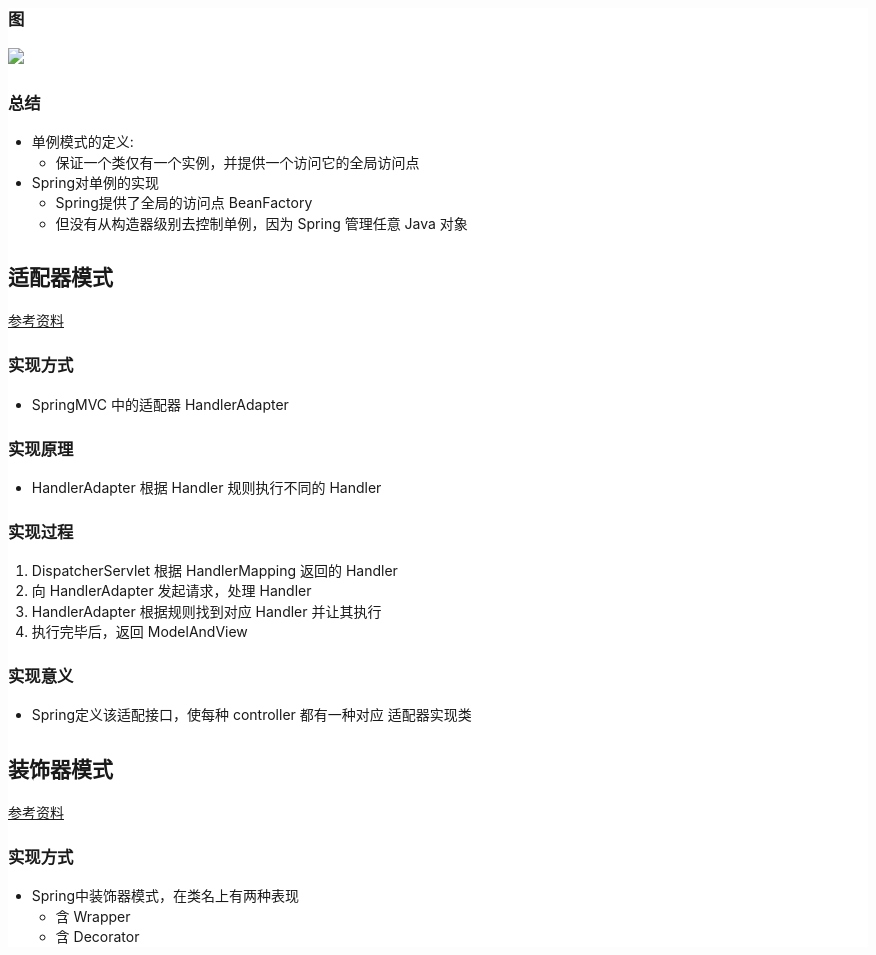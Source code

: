 ```java
```

### 图

![](https://agefades-note.oss-cn-beijing.aliyuncs.com/1608622882130.png)

### 总结

- 单例模式的定义:
  - 保证一个类仅有一个实例，并提供一个访问它的全局访问点
- Spring对单例的实现
  - Spring提供了全局的访问点 BeanFactory
  - 但没有从构造器级别去控制单例，因为 Spring 管理任意 Java 对象

## 适配器模式

[参考资料](https://mp.weixin.qq.com/s?__biz=MzI4Njc5NjM1NQ==&mid=2247485849&idx=2&sn=79922e3fe8278d01e3fab1870ed824bc&chksm=ebd636b5dca1bfa3c83c3d2d740e25553bc1ba686b2ea6de46acc14d9ea547eb636e24ac7db0&scene=21#wechat_redirect)

### 实现方式

- SpringMVC 中的适配器 HandlerAdapter

### 实现原理

- HandlerAdapter 根据 Handler 规则执行不同的 Handler

### 实现过程

1. DispatcherServlet 根据 HandlerMapping 返回的 Handler
2. 向 HandlerAdapter 发起请求，处理 Handler
3. HandlerAdapter 根据规则找到对应 Handler 并让其执行
4. 执行完毕后，返回 ModelAndView

### 实现意义

- Spring定义该适配接口，使每种 controller 都有一种对应 适配器实现类

## 装饰器模式

[参考资料](https://mp.weixin.qq.com/s?__biz=MzI4Njc5NjM1NQ==&mid=2247486377&idx=2&sn=e88370d32c36b19ac89189341cbaf03b&chksm=ebd63485dca1bd93fd46ce901b8ed5adaa0f1f5db15b8a19902bef66a05bd38ed420e26f7f5e&scene=21#wechat_redirect)

### 实现方式

- Spring中装饰器模式，在类名上有两种表现
  - 含 Wrapper
  - 含 Decorator
